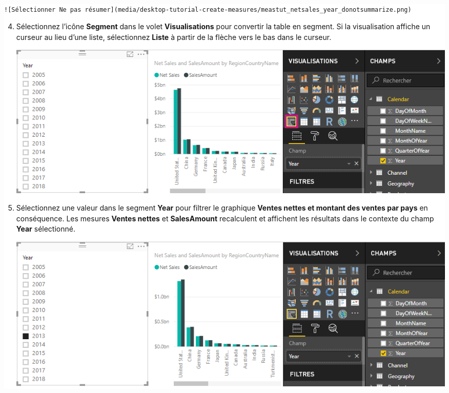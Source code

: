     ![Sélectionner Ne pas résumer](media/desktop-tutorial-create-measures/meastut_netsales_year_donotsummarize.png)
    
4.  Sélectionnez l’icône **Segment** dans le volet **Visualisations** pour convertir la table en segment. Si la visualisation affiche un curseur au lieu d’une liste, sélectionnez **Liste** à partir de la flèche vers le bas dans le curseur.

    ![Convertir une table en segment](media/desktop-tutorial-create-measures/meastut_netsales_year_changetoslicer.png)
    
5.  Sélectionnez une valeur dans le segment **Year** pour filtrer le graphique **Ventes nettes et montant des ventes par pays** en conséquence. Les mesures **Ventes nettes** et **SalesAmount** recalculent et affichent les résultats dans le contexte du champ **Year** sélectionné. 
    
    ![Graphique segmenté par année](media/desktop-tutorial-create-measures/meastut_netsales_chartslicedbyyear.png)
